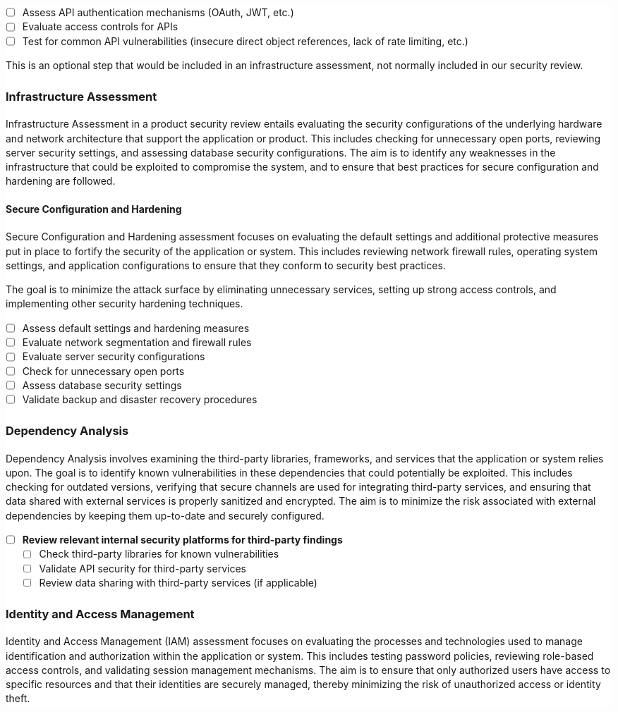 - [ ] Assess API authentication mechanisms (OAuth, JWT, etc.)
- [ ] Evaluate access controls for APIs
- [ ] Test for common API vulnerabilities (insecure direct object references, lack of rate limiting, etc.)

This is an optional step that would be included in an infrastructure assessment, not normally included in our security review.

### Infrastructure Assessment

Infrastructure Assessment in a product security review entails evaluating the security configurations of the underlying hardware and network architecture that support the application or product. This includes checking for unnecessary open ports, reviewing server security settings, and assessing database security configurations. The aim is to identify any weaknesses in the infrastructure that could be exploited to compromise the system, and to ensure that best practices for secure configuration and hardening are followed.

#### Secure Configuration and Hardening

Secure Configuration and Hardening assessment focuses on evaluating the default settings and additional protective measures put in place to fortify the security of the application or system. This includes reviewing network firewall rules, operating system settings, and application configurations to ensure that they conform to security best practices.

The goal is to minimize the attack surface by eliminating unnecessary services, setting up strong access controls, and implementing other security hardening techniques.

- [ ] Assess default settings and hardening measures
- [ ] Evaluate network segmentation and firewall rules
- [ ] Evaluate server security configurations
- [ ] Check for unnecessary open ports
- [ ] Assess database security settings
- [ ] Validate backup and disaster recovery procedures

### Dependency Analysis

Dependency Analysis involves examining the third-party libraries, frameworks, and services that the application or system relies upon. The goal is to identify known vulnerabilities in these dependencies that could potentially be exploited. This includes checking for outdated versions, verifying that secure channels are used for integrating third-party services, and ensuring that data shared with external services is properly sanitized and encrypted. The aim is to minimize the risk associated with external dependencies by keeping them up-to-date and securely configured.

- [ ] **Review relevant internal security platforms for third-party findings**
  - [ ] Check third-party libraries for known vulnerabilities
  - [ ] Validate API security for third-party services
  - [ ] Review data sharing with third-party services (if applicable)

### Identity and Access Management

Identity and Access Management (IAM) assessment focuses on evaluating the processes and technologies used to manage identification and authorization within the application or system. This includes testing password policies, reviewing role-based access controls, and validating session management mechanisms. The aim is to ensure that only authorized users have access to specific resources and that their identities are securely managed, thereby minimizing the risk of unauthorized access or identity theft.
